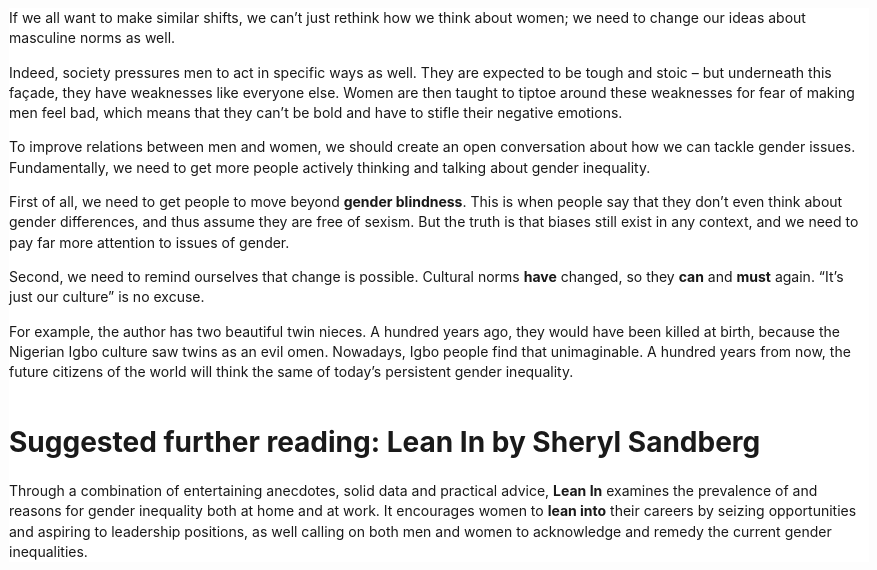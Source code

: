 If we all want to make similar shifts, we can’t just rethink how we think about
women; we need to change our ideas about masculine norms as well. 

Indeed, society pressures men to act in specific ways as well. They are
expected to be tough and stoic – but underneath this façade, they have
weaknesses like everyone else. Women are then taught to tiptoe around these
weaknesses for fear of making men feel bad, which means that they can’t be bold
and have to stifle their negative emotions.

To improve relations between men and women, we should create an open
conversation about how we can tackle gender issues. Fundamentally, we need to
get more people actively thinking and talking about gender inequality.

First of all, we need to get people to move beyond **gender blindness**. This
is when people say that they don’t even think about gender differences, and
thus assume they are free of sexism. But the truth is that biases still exist
in any context, and we need to pay far more attention to issues of gender.

Second, we need to remind ourselves that change is possible. Cultural norms
**have** changed, so they **can** and **must** again. “It’s just our culture”
is no excuse. 

For example, the author has two beautiful twin nieces. A hundred years ago,
they would have been killed at birth, because the Nigerian Igbo culture saw
twins as an evil omen. Nowadays, Igbo people find that unimaginable. A hundred
years from now, the future citizens of the world will think the same of today’s
persistent gender inequality.

# Suggested further reading: Lean In by Sheryl Sandberg

Through a combination of entertaining anecdotes, solid data and practical
advice, **Lean In** examines the prevalence of and reasons for gender
inequality both at home and at work. It encourages women to **lean into** their
careers by seizing opportunities and aspiring to leadership positions, as well
calling on both men and women to acknowledge and remedy the current gender
inequalities.
